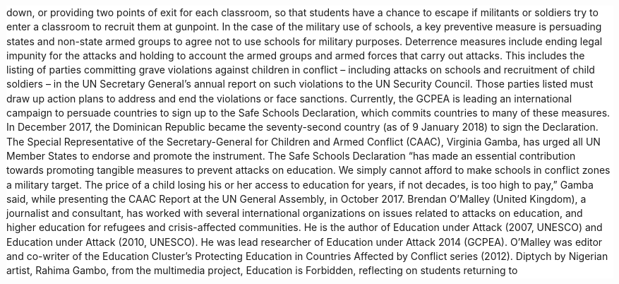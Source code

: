 down, or providing two points of exit for 
each classroom, so that students have a 
chance to escape if militants or soldiers 
try to enter a classroom to recruit them 
at gunpoint.
In the case of the military use of 
schools, a key preventive measure is 
persuading states and non-state armed 
groups to agree not to use schools for 
military purposes.
Deterrence measures include ending 
legal impunity for the attacks and holding 
to account the armed groups and armed 
forces that carry out attacks. 
This includes the listing of parties 
committing grave violations against 
children in conflict – including attacks on 
schools and recruitment of child soldiers 
– in the UN Secretary General’s annual 
report on such violations to the UN 
Security Council. Those parties listed must 
draw up action plans to address and end 
the violations or face sanctions.
Currently, the GCPEA is leading an 
international campaign to persuade 
countries to sign up to the Safe Schools 
Declaration, which commits countries to 
many of these measures. In December 
2017, the Dominican Republic became 
the seventy-second country (as of 
9 January 2018) to sign the Declaration. 
The Special Representative of the 
Secretary-General for Children and 
Armed Conflict (CAAC), Virginia Gamba, 
has urged all UN Member States to 
endorse and promote the instrument. The 
Safe Schools Declaration “has made an 
essential contribution towards promoting 
tangible measures to prevent attacks on 
education. We simply cannot afford to 
make schools in conflict zones a military 
target. The price of a child losing his or 
her access to education for years, if not 
decades, is too high to pay,” Gamba said, 
while presenting the CAAC Report at the 
UN General Assembly, in October 2017.
Brendan O’Malley (United Kingdom), 
a journalist and consultant, has worked 
with several international organizations 
on issues related to attacks on education, 
and higher education for refugees and 
crisis-affected communities. He is the 
author of Education under Attack (2007, 
UNESCO) and Education under Attack 
(2010, UNESCO). He was lead researcher 
of Education under Attack 2014 (GCPEA). 
O’Malley was editor and co-writer 
of the Education Cluster’s Protecting 
Education in Countries Affected by Conflict 
series (2012). 
Diptych by Nigerian artist, 
Rahima Gambo, from the multimedia 
project, Education is Forbidden, 
reflecting on students returning to 